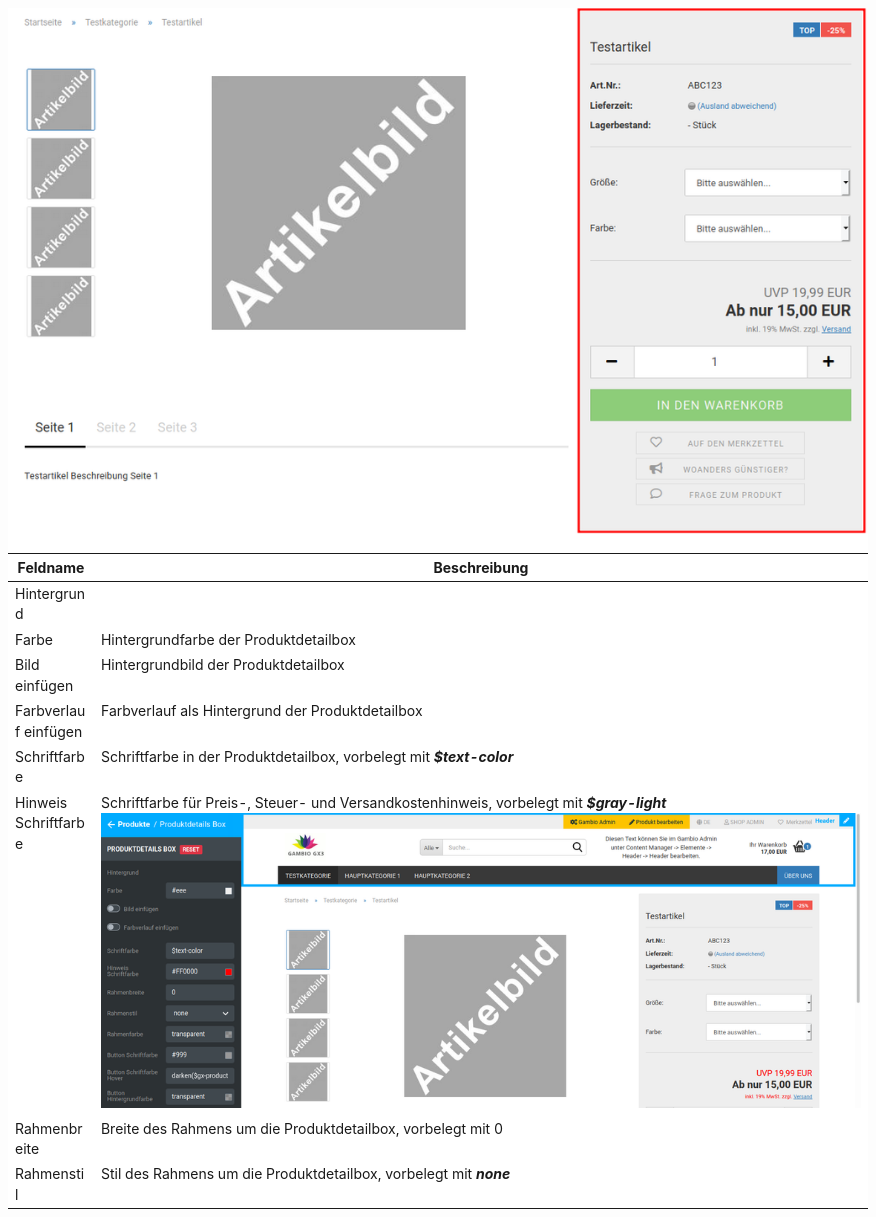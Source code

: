 ![](../Bilder/styleedit4/se4_0101_Produktdetailbox.png "Detailbox auf der Artikelseite")

|Feldname|Beschreibung|
|--------|------------|
|Hintergrund|
|Farbe|Hintergrundfarbe der Produktdetailbox|
|Bild einfügen|Hintergrundbild der Produktdetailbox|
|Farbverlauf einfügen|Farbverlauf als Hintergrund der Produktdetailbox|
|Schriftfarbe|Schriftfarbe in der Produktdetailbox, vorbelegt mit _**$text-color**_|
|Hinweis Schriftfarbe|Schriftfarbe für Preis-, Steuer- und Versandkostenhinweis, vorbelegt mit _**$gray-light**_![](../Bilder/styleedit4/se4_0102_ProduktdetailboxSchriftfarbeHinweis.png "Hinweis Schriftfarbe rot (#FF0000)")|
|Rahmenbreite|Breite des Rahmens um die Produktdetailbox, vorbelegt mit 0|
|Rahmenstil|Stil des Rahmens um die Produktdetailbox, vorbelegt mit _**none**_|